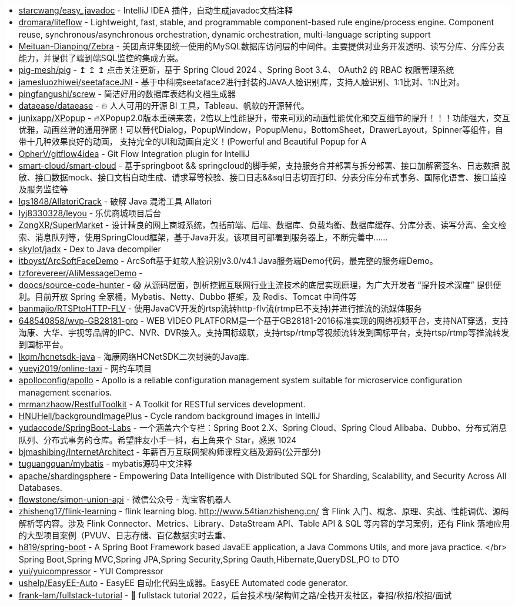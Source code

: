 - [starcwang/easy_javadoc](https://github.com/starcwang/easy_javadoc) - IntelliJ IDEA 插件，自动生成javadoc文档注释
- [dromara/liteflow](https://github.com/dromara/liteflow) - Lightweight, fast, stable, and programmable component-based rule engine/process engine. Component reuse, synchronous/asynchronous orchestration, dynamic orchestration, multi-language scripting support
- [Meituan-Dianping/Zebra](https://github.com/Meituan-Dianping/Zebra) - 美团点评集团统一使用的MySQL数据库访问层的中间件。主要提供对业务开发透明、读写分库、分库分表能力，并提供了端到端SQL监控的集成方案。
- [pig-mesh/pig](https://github.com/pig-mesh/pig) - ↥ ↥ ↥ 点击关注更新，基于 Spring Cloud 2024 、Spring Boot 3.4、 OAuth2 的 RBAC 权限管理系统
- [jamesluozhiwei/seetafaceJNI](https://github.com/jamesluozhiwei/seetafaceJNI) - 基于中科院seetaface2进行封装的JAVA人脸识别库，支持人脸识别、1:1比对、1:N比对。
- [pingfangushi/screw](https://github.com/pingfangushi/screw) - 简洁好用的数据库表结构文档生成器
- [dataease/dataease](https://github.com/dataease/dataease) - 🔥 人人可用的开源 BI 工具，Tableau、帆软的开源替代。
- [junixapp/XPopup](https://github.com/junixapp/XPopup) - 🔥XPopup2.0版本重磅来袭，2倍以上性能提升，带来可观的动画性能优化和交互细节的提升！！！功能强大，交互优雅，动画丝滑的通用弹窗！可以替代Dialog，PopupWindow，PopupMenu，BottomSheet，DrawerLayout，Spinner等组件，自带十几种效果良好的动画， 支持完全的UI和动画自定义！(Powerful and Beautiful Popup for A
- [OpherV/gitflow4idea](https://github.com/OpherV/gitflow4idea) - Git Flow Integration plugin for IntelliJ
- [smart-cloud/smart-cloud](https://github.com/smart-cloud/smart-cloud) - 基于springboot && springcloud的脚手架，支持服务合并部署与拆分部署、接口加解密签名、日志数据 脱敏、接口数据mock、接口文档自动生成、请求幂等校验、接口日志&&sql日志切面打印、分表分库分布式事务、国际化语言、接口监控及服务监控等
- [lqs1848/AllatoriCrack](https://github.com/lqs1848/AllatoriCrack) - 破解 Java 混淆工具 Allatori
- [lyj8330328/leyou](https://github.com/lyj8330328/leyou) - 乐优商城项目后台
- [ZongXR/SuperMarket](https://github.com/ZongXR/SuperMarket) - 设计精良的网上商城系统，包括前端、后端、数据库、负载均衡、数据库缓存、分库分表、读写分离、全文检索、消息队列等，使用SpringCloud框架，基于Java开发。该项目可部署到服务器上，不断完善中……
- [skylot/jadx](https://github.com/skylot/jadx) - Dex to Java decompiler
- [itboyst/ArcSoftFaceDemo](https://github.com/itboyst/ArcSoftFaceDemo) - ArcSoft基于虹软人脸识别v3.0/v4.1 Java服务端Demo代码，最完整的服务端Demo。
- [tzforevereer/AliMessageDemo](https://github.com/tzforevereer/AliMessageDemo) - 
- [doocs/source-code-hunter](https://github.com/doocs/source-code-hunter) - 😱 从源码层面，剖析挖掘互联网行业主流技术的底层实现原理，为广大开发者 “提升技术深度” 提供便利。目前开放 Spring 全家桶，Mybatis、Netty、Dubbo 框架，及 Redis、Tomcat 中间件等
- [banmajio/RTSPtoHTTP-FLV](https://github.com/banmajio/RTSPtoHTTP-FLV) - 使用JavaCV开发的rtsp流转http-flv流(rtmp已不支持)并进行推流的流媒体服务
- [648540858/wvp-GB28181-pro](https://github.com/648540858/wvp-GB28181-pro) - WEB VIDEO PLATFORM是一个基于GB28181-2016标准实现的网络视频平台，支持NAT穿透，支持海康、大华、宇视等品牌的IPC、NVR、DVR接入。支持国标级联，支持rtsp/rtmp等视频流转发到国标平台，支持rtsp/rtmp等推流转发到国标平台。
- [lkqm/hcnetsdk-java](https://github.com/lkqm/hcnetsdk-java) - 海康网络HCNetSDK二次封装的Java库.
- [yueyi2019/online-taxi](https://github.com/yueyi2019/online-taxi) - 网约车项目
- [apolloconfig/apollo](https://github.com/apolloconfig/apollo) - Apollo is a reliable configuration management system suitable for microservice configuration management scenarios.
- [mrmanzhaow/RestfulToolkit](https://github.com/mrmanzhaow/RestfulToolkit) - A Toolkit for RESTful services development.
- [HNUHell/backgroundImagePlus](https://github.com/HNUHell/backgroundImagePlus) - Cycle random background images in IntelliJ
- [yudaocode/SpringBoot-Labs](https://github.com/yudaocode/SpringBoot-Labs) - 一个涵盖六个专栏：Spring Boot 2.X、Spring Cloud、Spring Cloud Alibaba、Dubbo、分布式消息队列、分布式事务的仓库。希望胖友小手一抖，右上角来个 Star，感恩 1024
- [bjmashibing/InternetArchitect](https://github.com/bjmashibing/InternetArchitect) - 年薪百万互联网架构师课程文档及源码(公开部分)
- [tuguangquan/mybatis](https://github.com/tuguangquan/mybatis) - mybatis源码中文注释
- [apache/shardingsphere](https://github.com/apache/shardingsphere) - Empowering Data Intelligence with Distributed SQL for Sharding, Scalability, and Security Across All Databases.
- [flowstone/simon-union-api](https://github.com/flowstone/simon-union-api) - 微信公众号 - 淘宝客机器人
- [zhisheng17/flink-learning](https://github.com/zhisheng17/flink-learning) - flink learning blog. http://www.54tianzhisheng.cn/  含 Flink 入门、概念、原理、实战、性能调优、源码解析等内容。涉及 Flink Connector、Metrics、Library、DataStream API、Table API & SQL 等内容的学习案例，还有 Flink 落地应用的大型项目案例（PVUV、日志存储、百亿数据实时去重、
- [h819/spring-boot](https://github.com/h819/spring-boot) - A Spring Boot Framework based JavaEE application, a Java Commons Utils, and more java practice. &lt;/br&gt; Spring Boot,Spring MVC,Spring JPA,Spring Security,Spring Oauth,Hibernate,QueryDSL,PO to DTO 
- [yui/yuicompressor](https://github.com/yui/yuicompressor) - YUI Compressor
- [ushelp/EasyEE-Auto](https://github.com/ushelp/EasyEE-Auto) - EasyEE 自动化代码生成器。EasyEE Automated code generator.
- [frank-lam/fullstack-tutorial](https://github.com/frank-lam/fullstack-tutorial) - 🚀 fullstack tutorial 2022，后台技术栈/架构师之路/全栈开发社区，春招/秋招/校招/面试